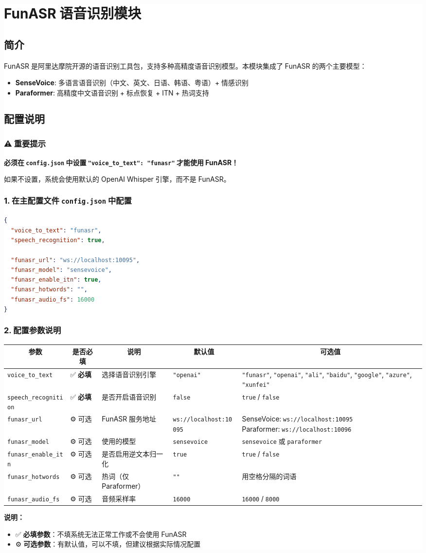 # FunASR 语音识别模块

## 简介

FunASR 是阿里达摩院开源的语音识别工具包，支持多种高精度语音识别模型。本模块集成了 FunASR 的两个主要模型：

- **SenseVoice**: 多语言语音识别（中文、英文、日语、韩语、粤语）+ 情感识别
- **Paraformer**: 高精度中文语音识别 + 标点恢复 + ITN + 热词支持

## 配置说明

### ⚠️ 重要提示

**必须在 `config.json` 中设置 `"voice_to_text": "funasr"` 才能使用 FunASR！**

如果不设置，系统会使用默认的 OpenAI Whisper 引擎，而不是 FunASR。

### 1. 在主配置文件 `config.json` 中配置

```json
{
  "voice_to_text": "funasr",
  "speech_recognition": true,

  "funasr_url": "ws://localhost:10095",
  "funasr_model": "sensevoice",
  "funasr_enable_itn": true,
  "funasr_hotwords": "",
  "funasr_audio_fs": 16000
}
```

### 2. 配置参数说明

| 参数 | 是否必填 | 说明 | 默认值 | 可选值 |
|------|---------|------|--------|--------|
| `voice_to_text` | ✅ **必填** | 选择语音识别引擎 | `"openai"` | `"funasr"`, `"openai"`, `"ali"`, `"baidu"`, `"google"`, `"azure"`, `"xunfei"` |
| `speech_recognition` | ✅ **必填** | 是否开启语音识别 | `false` | `true` / `false` |
| `funasr_url` | ⚙️ 可选 | FunASR 服务地址 | `ws://localhost:10095` | SenseVoice: `ws://localhost:10095`<br>Paraformer: `ws://localhost:10096` |
| `funasr_model` | ⚙️ 可选 | 使用的模型 | `sensevoice` | `sensevoice` 或 `paraformer` |
| `funasr_enable_itn` | ⚙️ 可选 | 是否启用逆文本归一化 | `true` | `true` / `false` |
| `funasr_hotwords` | ⚙️ 可选 | 热词（仅 Paraformer） | `""` | 用空格分隔的词语 |
| `funasr_audio_fs` | ⚙️ 可选 | 音频采样率 | `16000` | `16000` / `8000` |

**说明：**
- ✅ **必填参数**：不填系统无法正常工作或不会使用 FunASR
- ⚙️ **可选参数**：有默认值，可以不填，但建议根据实际情况配置
